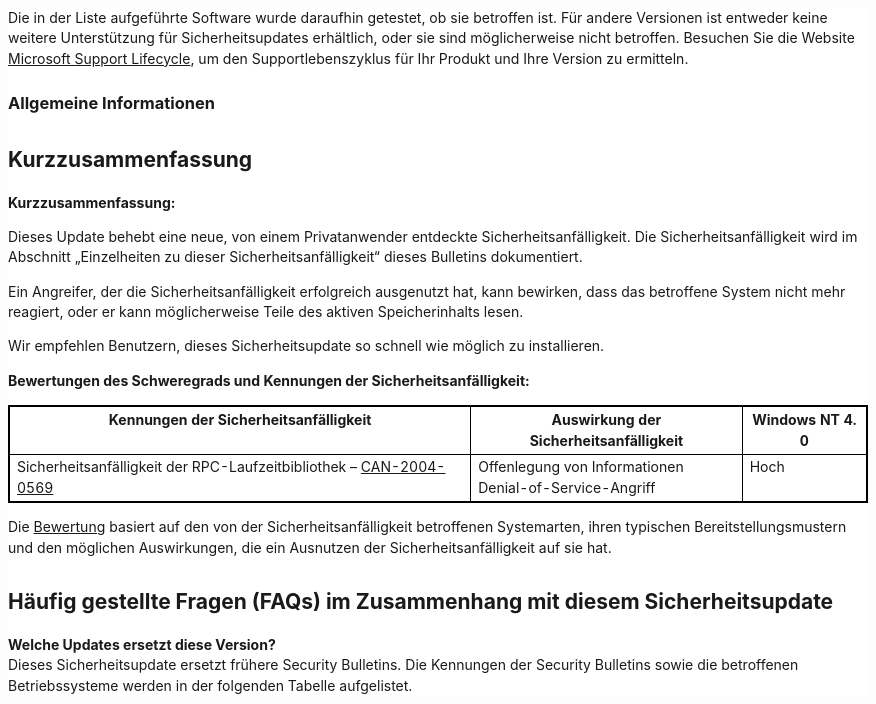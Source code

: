 Die in der Liste aufgeführte Software wurde daraufhin getestet, ob sie betroffen ist. Für andere Versionen ist entweder keine weitere Unterstützung für Sicherheitsupdates erhältlich, oder sie sind möglicherweise nicht betroffen. Besuchen Sie die Website [Microsoft Support Lifecycle](http://go.microsoft.com/fwlink/?linkid=21742), um den Supportlebenszyklus für Ihr Produkt und Ihre Version zu ermitteln.

### Allgemeine Informationen

Kurzzusammenfassung
-------------------

<span></span>
**Kurzzusammenfassung:**

Dieses Update behebt eine neue, von einem Privatanwender entdeckte Sicherheitsanfälligkeit. Die Sicherheitsanfälligkeit wird im Abschnitt „Einzelheiten zu dieser Sicherheitsanfälligkeit“ dieses Bulletins dokumentiert.

Ein Angreifer, der die Sicherheitsanfälligkeit erfolgreich ausgenutzt hat, kann bewirken, dass das betroffene System nicht mehr reagiert, oder er kann möglicherweise Teile des aktiven Speicherinhalts lesen.

Wir empfehlen Benutzern, dieses Sicherheitsupdate so schnell wie möglich zu installieren.

**Bewertungen des Schweregrads und Kennungen der Sicherheitsanfälligkeit:**

 
<table style="border:1px solid black;">
<thead>
<tr class="header">
<th style="border:1px solid black;" >Kennungen der Sicherheitsanfälligkeit</th>
<th style="border:1px solid black;" >Auswirkung der Sicherheitsanfälligkeit</th>
<th style="border:1px solid black;" >Windows NT 4.0</th>
</tr>
</thead>
<tbody>
<tr class="odd">
<td style="border:1px solid black;">Sicherheitsanfälligkeit der RPC-Laufzeitbibliothek – <a href="http://www.cve.mitre.org/cgi-bin/cvename.cgi?name=can-2004-0569">CAN-2004-0569</a></td>
<td style="border:1px solid black;">Offenlegung von Informationen<br />
Denial-of-Service-Angriff</td>
<td style="border:1px solid black;">Hoch</td>
</tr>
</tbody>
</table>
  
Die [Bewertung](http://www.microsoft.com/germany/technet/datenbank/overview.asp?siteid=527029) basiert auf den von der Sicherheitsanfälligkeit betroffenen Systemarten, ihren typischen Bereitstellungsmustern und den möglichen Auswirkungen, die ein Ausnutzen der Sicherheitsanfälligkeit auf sie hat.
  
Häufig gestellte Fragen (FAQs) im Zusammenhang mit diesem Sicherheitsupdate  
---------------------------------------------------------------------------
  
<span></span>
**Welche Updates ersetzt diese Version?**  
Dieses Sicherheitsupdate ersetzt frühere Security Bulletins. Die Kennungen der Security Bulletins sowie die betroffenen Betriebssysteme werden in der folgenden Tabelle aufgelistet.
  